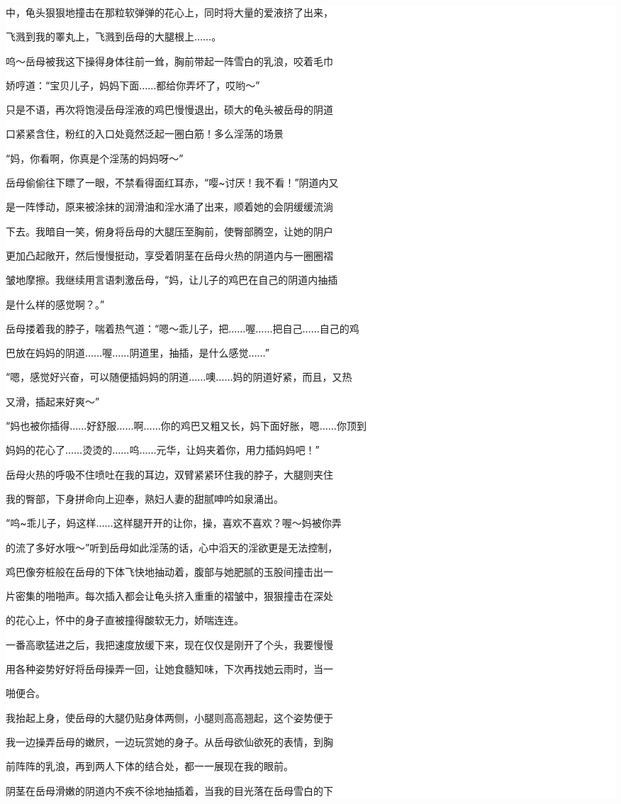 中，龟头狠狠地撞击在那粒软弹弹的花心上，同时将大量的爱液挤了出来，

飞溅到我的睪丸上，飞溅到岳母的大腿根上……。

呜～岳母被我这下操得身体往前一耸，胸前带起一阵雪白的乳浪，咬着毛巾

娇哼道：“宝贝儿子，妈妈下面……都给你弄坏了，哎哟～”

只是不语，再次将饱浸岳母淫液的鸡巴慢慢退出，硕大的龟头被岳母的阴道

口紧紧含住，粉红的入口处竟然泛起一圈白筋！多么淫荡的场景

“妈，你看啊，你真是个淫荡的妈妈呀～”

岳母偷偷往下瞟了一眼，不禁看得面红耳赤，“嘤~讨厌！我不看！”阴道内又

是一阵悸动，原来被涂抹的润滑油和淫水涌了出来，顺着她的会阴缓缓流淌

下去。我暗自一笑，俯身将岳母的大腿压至胸前，使臀部腾空，让她的阴户

更加凸起敞开，然后慢慢挺动，享受着阴茎在岳母火热的阴道内与一圈圈褶

皱地摩擦。我继续用言语刺激岳母，“妈，让儿子的鸡巴在自己的阴道内抽插

是什么样的感觉啊？。”

岳母搂着我的脖子，喘着热气道：“嗯～乖儿子，把……喔……把自己……自己的鸡

巴放在妈妈的阴道……喔……阴道里，抽插，是什么感觉……”

“嗯，感觉好兴奋，可以随便插妈妈的阴道……噢……妈的阴道好紧，而且，又热

又滑，插起来好爽～”

“妈也被你插得……好舒服……啊……你的鸡巴又粗又长，妈下面好胀，嗯……你顶到

妈妈的花心了……烫烫的……呜……元华，让妈夹着你，用力插妈妈吧！”

岳母火热的呼吸不住喷吐在我的耳边，双臂紧紧环住我的脖子，大腿则夹住

我的臀部，下身拼命向上迎奉，熟妇人妻的甜腻呻吟如泉涌出。

“呜~乖儿子，妈这样……这样腿开开的让你，操，喜欢不喜欢？喔～妈被你弄

的流了多好水哦～”听到岳母如此淫荡的话，心中滔天的淫欲更是无法控制，

鸡巴像夯桩般在岳母的下体飞快地抽动着，腹部与她肥腻的玉股间撞击出一

片密集的啪啪声。每次插入都会让龟头挤入重重的褶皱中，狠狠撞击在深处

的花心上，怀中的身子直被撞得酸软无力，娇喘连连。

一番高歌猛进之后，我把速度放缓下来，现在仅仅是刚开了个头，我要慢慢

用各种姿势好好将岳母操弄一回，让她食髓知味，下次再找她云雨时，当一

啪便合。

我抬起上身，使岳母的大腿仍贴身体两侧，小腿则高高翘起，这个姿势便于

我一边操弄岳母的嫩屄，一边玩赏她的身子。从岳母欲仙欲死的表情，到胸

前阵阵的乳浪，再到两人下体的结合处，都一一展现在我的眼前。

阴茎在岳母滑嫩的阴道内不疾不徐地抽插着，当我的目光落在岳母雪白的下
